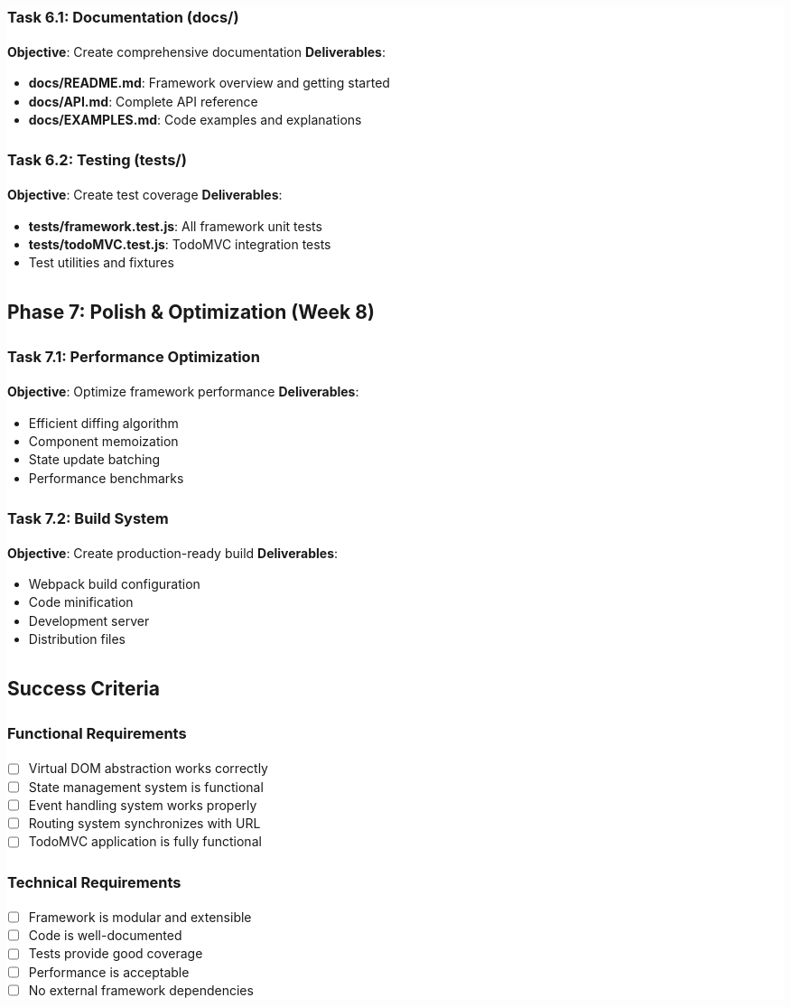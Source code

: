 ### Task 6.1: Documentation (docs/)
**Objective**: Create comprehensive documentation
**Deliverables**:
- **docs/README.md**: Framework overview and getting started
- **docs/API.md**: Complete API reference
- **docs/EXAMPLES.md**: Code examples and explanations

### Task 6.2: Testing (tests/)
**Objective**: Create test coverage
**Deliverables**:
- **tests/framework.test.js**: All framework unit tests
- **tests/todoMVC.test.js**: TodoMVC integration tests
- Test utilities and fixtures

## Phase 7: Polish & Optimization (Week 8)

### Task 7.1: Performance Optimization
**Objective**: Optimize framework performance
**Deliverables**:
- Efficient diffing algorithm
- Component memoization
- State update batching
- Performance benchmarks

### Task 7.2: Build System
**Objective**: Create production-ready build
**Deliverables**:
- Webpack build configuration
- Code minification
- Development server
- Distribution files

## Success Criteria

### Functional Requirements
- [ ] Virtual DOM abstraction works correctly
- [ ] State management system is functional
- [ ] Event handling system works properly
- [ ] Routing system synchronizes with URL
- [ ] TodoMVC application is fully functional

### Technical Requirements
- [ ] Framework is modular and extensible
- [ ] Code is well-documented
- [ ] Tests provide good coverage
- [ ] Performance is acceptable
- [ ] No external framework dependencies
